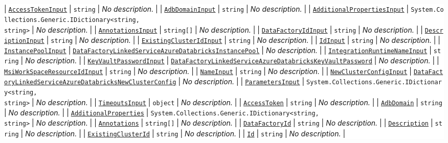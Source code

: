 | <code><a href="#@cdktf/provider-azurerm.dataFactoryLinkedServiceAzureDatabricks.DataFactoryLinkedServiceAzureDatabricks.property.accessTokenInput">AccessTokenInput</a></code> | <code>string</code> | *No description.* |
| <code><a href="#@cdktf/provider-azurerm.dataFactoryLinkedServiceAzureDatabricks.DataFactoryLinkedServiceAzureDatabricks.property.adbDomainInput">AdbDomainInput</a></code> | <code>string</code> | *No description.* |
| <code><a href="#@cdktf/provider-azurerm.dataFactoryLinkedServiceAzureDatabricks.DataFactoryLinkedServiceAzureDatabricks.property.additionalPropertiesInput">AdditionalPropertiesInput</a></code> | <code>System.Collections.Generic.IDictionary<string, string></code> | *No description.* |
| <code><a href="#@cdktf/provider-azurerm.dataFactoryLinkedServiceAzureDatabricks.DataFactoryLinkedServiceAzureDatabricks.property.annotationsInput">AnnotationsInput</a></code> | <code>string[]</code> | *No description.* |
| <code><a href="#@cdktf/provider-azurerm.dataFactoryLinkedServiceAzureDatabricks.DataFactoryLinkedServiceAzureDatabricks.property.dataFactoryIdInput">DataFactoryIdInput</a></code> | <code>string</code> | *No description.* |
| <code><a href="#@cdktf/provider-azurerm.dataFactoryLinkedServiceAzureDatabricks.DataFactoryLinkedServiceAzureDatabricks.property.descriptionInput">DescriptionInput</a></code> | <code>string</code> | *No description.* |
| <code><a href="#@cdktf/provider-azurerm.dataFactoryLinkedServiceAzureDatabricks.DataFactoryLinkedServiceAzureDatabricks.property.existingClusterIdInput">ExistingClusterIdInput</a></code> | <code>string</code> | *No description.* |
| <code><a href="#@cdktf/provider-azurerm.dataFactoryLinkedServiceAzureDatabricks.DataFactoryLinkedServiceAzureDatabricks.property.idInput">IdInput</a></code> | <code>string</code> | *No description.* |
| <code><a href="#@cdktf/provider-azurerm.dataFactoryLinkedServiceAzureDatabricks.DataFactoryLinkedServiceAzureDatabricks.property.instancePoolInput">InstancePoolInput</a></code> | <code><a href="#@cdktf/provider-azurerm.dataFactoryLinkedServiceAzureDatabricks.DataFactoryLinkedServiceAzureDatabricksInstancePool">DataFactoryLinkedServiceAzureDatabricksInstancePool</a></code> | *No description.* |
| <code><a href="#@cdktf/provider-azurerm.dataFactoryLinkedServiceAzureDatabricks.DataFactoryLinkedServiceAzureDatabricks.property.integrationRuntimeNameInput">IntegrationRuntimeNameInput</a></code> | <code>string</code> | *No description.* |
| <code><a href="#@cdktf/provider-azurerm.dataFactoryLinkedServiceAzureDatabricks.DataFactoryLinkedServiceAzureDatabricks.property.keyVaultPasswordInput">KeyVaultPasswordInput</a></code> | <code><a href="#@cdktf/provider-azurerm.dataFactoryLinkedServiceAzureDatabricks.DataFactoryLinkedServiceAzureDatabricksKeyVaultPassword">DataFactoryLinkedServiceAzureDatabricksKeyVaultPassword</a></code> | *No description.* |
| <code><a href="#@cdktf/provider-azurerm.dataFactoryLinkedServiceAzureDatabricks.DataFactoryLinkedServiceAzureDatabricks.property.msiWorkSpaceResourceIdInput">MsiWorkSpaceResourceIdInput</a></code> | <code>string</code> | *No description.* |
| <code><a href="#@cdktf/provider-azurerm.dataFactoryLinkedServiceAzureDatabricks.DataFactoryLinkedServiceAzureDatabricks.property.nameInput">NameInput</a></code> | <code>string</code> | *No description.* |
| <code><a href="#@cdktf/provider-azurerm.dataFactoryLinkedServiceAzureDatabricks.DataFactoryLinkedServiceAzureDatabricks.property.newClusterConfigInput">NewClusterConfigInput</a></code> | <code><a href="#@cdktf/provider-azurerm.dataFactoryLinkedServiceAzureDatabricks.DataFactoryLinkedServiceAzureDatabricksNewClusterConfig">DataFactoryLinkedServiceAzureDatabricksNewClusterConfig</a></code> | *No description.* |
| <code><a href="#@cdktf/provider-azurerm.dataFactoryLinkedServiceAzureDatabricks.DataFactoryLinkedServiceAzureDatabricks.property.parametersInput">ParametersInput</a></code> | <code>System.Collections.Generic.IDictionary<string, string></code> | *No description.* |
| <code><a href="#@cdktf/provider-azurerm.dataFactoryLinkedServiceAzureDatabricks.DataFactoryLinkedServiceAzureDatabricks.property.timeoutsInput">TimeoutsInput</a></code> | <code>object</code> | *No description.* |
| <code><a href="#@cdktf/provider-azurerm.dataFactoryLinkedServiceAzureDatabricks.DataFactoryLinkedServiceAzureDatabricks.property.accessToken">AccessToken</a></code> | <code>string</code> | *No description.* |
| <code><a href="#@cdktf/provider-azurerm.dataFactoryLinkedServiceAzureDatabricks.DataFactoryLinkedServiceAzureDatabricks.property.adbDomain">AdbDomain</a></code> | <code>string</code> | *No description.* |
| <code><a href="#@cdktf/provider-azurerm.dataFactoryLinkedServiceAzureDatabricks.DataFactoryLinkedServiceAzureDatabricks.property.additionalProperties">AdditionalProperties</a></code> | <code>System.Collections.Generic.IDictionary<string, string></code> | *No description.* |
| <code><a href="#@cdktf/provider-azurerm.dataFactoryLinkedServiceAzureDatabricks.DataFactoryLinkedServiceAzureDatabricks.property.annotations">Annotations</a></code> | <code>string[]</code> | *No description.* |
| <code><a href="#@cdktf/provider-azurerm.dataFactoryLinkedServiceAzureDatabricks.DataFactoryLinkedServiceAzureDatabricks.property.dataFactoryId">DataFactoryId</a></code> | <code>string</code> | *No description.* |
| <code><a href="#@cdktf/provider-azurerm.dataFactoryLinkedServiceAzureDatabricks.DataFactoryLinkedServiceAzureDatabricks.property.description">Description</a></code> | <code>string</code> | *No description.* |
| <code><a href="#@cdktf/provider-azurerm.dataFactoryLinkedServiceAzureDatabricks.DataFactoryLinkedServiceAzureDatabricks.property.existingClusterId">ExistingClusterId</a></code> | <code>string</code> | *No description.* |
| <code><a href="#@cdktf/provider-azurerm.dataFactoryLinkedServiceAzureDatabricks.DataFactoryLinkedServiceAzureDatabricks.property.id">Id</a></code> | <code>string</code> | *No description.* |
